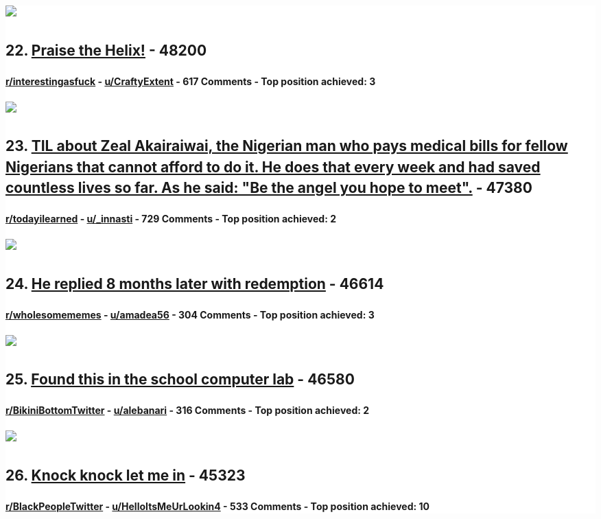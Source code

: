 <a href="https://i.redd.it/zqe1q8yehwh21.png"><img src="https://a.thumbs.redditmedia.com/phYvQqZVp7S1HKDkNjjGmOIQ4vgc3ZFwrdIiD8lp9V4.jpg"></img></a>

## 22. [Praise the Helix!](http://reddit.com/r/interestingasfuck/comments/at32tj/praise_the_helix/) - 48200
#### [r/interestingasfuck](http://reddit.com/r/interestingasfuck) - [u/CraftyExtent](http://reddit.com/u/CraftyExtent) - 617 Comments - Top position achieved: 3

<a href="https://i.imgur.com/6Ppnsmg.gifv"><img src="https://b.thumbs.redditmedia.com/TQJ8AsYWTqpcLR8NsTvjvKU1AqaW-xZT8YFBsW90_9U.jpg"></img></a>

## 23. [TIL about Zeal Akairaiwai, the Nigerian man who pays medical bills for fellow Nigerians that cannot afford to do it. He does that every week and had saved countless lives so far. As he said: "Be the angel you hope to meet".](http://reddit.com/r/todayilearned/comments/at1xri/til_about_zeal_akairaiwai_the_nigerian_man_who/) - 47380
#### [r/todayilearned](http://reddit.com/r/todayilearned) - [u/_innasti](http://reddit.com/u/_innasti) - 729 Comments - Top position achieved: 2

<a href="https://www.bbc.co.uk/news/amp/stories-46637822"><img src="https://b.thumbs.redditmedia.com/m7pp0i9vQp4pfmlRBte7GTxnqy4rXrcw8XMwe2tUFOw.jpg"></img></a>

## 24. [He replied 8 months later with redemption](http://reddit.com/r/wholesomememes/comments/at9l87/he_replied_8_months_later_with_redemption/) - 46614
#### [r/wholesomememes](http://reddit.com/r/wholesomememes) - [u/amadea56](http://reddit.com/u/amadea56) - 304 Comments - Top position achieved: 3

<a href="https://i.redd.it/432h7rtj20i21.jpg"><img src="https://b.thumbs.redditmedia.com/iiAGNmAYSgBQHBZk_R2pmU62cgZ7UuEWWu5sCOuvQ0s.jpg"></img></a>

## 25. [Found this in the school computer lab](http://reddit.com/r/BikiniBottomTwitter/comments/at3hrw/found_this_in_the_school_computer_lab/) - 46580
#### [r/BikiniBottomTwitter](http://reddit.com/r/BikiniBottomTwitter) - [u/alebanari](http://reddit.com/u/alebanari) - 316 Comments - Top position achieved: 2

<a href="https://i.redd.it/vxrtcngkhxh21.jpg"><img src="https://b.thumbs.redditmedia.com/6Q36QMEJgvAmtwPX3n2vuLxPkDNvOxHjwWzBhKT3BUA.jpg"></img></a>

## 26. [Knock knock let me in](http://reddit.com/r/BlackPeopleTwitter/comments/at738j/knock_knock_let_me_in/) - 45323
#### [r/BlackPeopleTwitter](http://reddit.com/r/BlackPeopleTwitter) - [u/HelloItsMeUrLookin4](http://reddit.com/u/HelloItsMeUrLookin4) - 533 Comments - Top position achieved: 10
